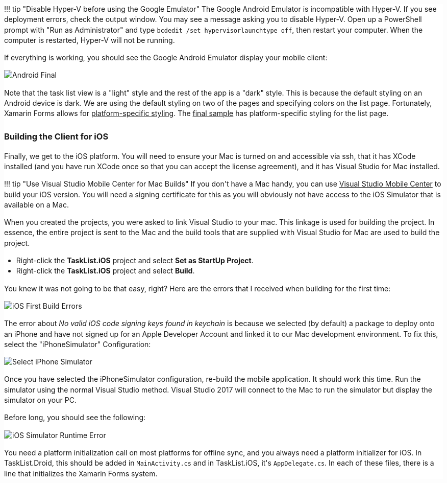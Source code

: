 !!! tip "Disable Hyper-V before using the Google Emulator"
    The Google Android Emulator is incompatible with Hyper-V.  If you see deployment errors, check the output window.  You may see a message asking you to disable Hyper-V.  Open up a PowerShell prompt with "Run as Administrator" and type `bcdedit /set hypervisorlaunchtype off`, then restart your computer.  When the computer is restarted, Hyper-V will not be running.

If everything is working, you should see the Google Android Emulator display your mobile client:

![Android Final][img16]

Note that the task list view is a "light" style and the rest of the app is a "dark" style.  This is because the default styling on an Android device is dark.  We are using the default styling on two of the pages and specifying colors on the list page.  Fortunately, Xamarin Forms allows for [platform-specific styling][14].  The [final sample][11] has platform-specific styling for the list page.

### Building the Client for iOS

Finally, we get to the iOS platform.  You will need to ensure your Mac is turned on and accessible via ssh, that it has XCode installed (and you have run XCode once so that you can accept the license agreement), and it has Visual Studio for Mac installed.

!!! tip "Use Visual Studio Mobile Center for Mac Builds"
    If you don't have a Mac handy, you can use [Visual Studio Mobile Center][vsmc] to build your iOS version.  You will need a signing certificate for this as you will obviously not have access to the iOS Simulator that is available on a Mac.

When you created the projects, you were asked to link Visual Studio to your mac.  This linkage is used for building the project.  In essence, the entire project is sent to the Mac and the build tools that are supplied with Visual Studio for Mac are used to build the project.

- Right-click the **TaskList.iOS** project and select **Set as StartUp Project**.
- Right-click the **TaskList.iOS** project and select **Build**.

You knew it was not going to be that easy, right?  Here are the errors that I received when building for the first time:

![iOS First Build Errors][img17]

The error about _No valid iOS code signing keys found in keychain_ is because we selected (by default) a package to deploy onto an iPhone and have not signed  up for an Apple Developer Account and linked it to our Mac development environment.  To fix this, select the "iPhoneSimulator" Configuration:

![Select iPhone Simulator][img31]

Once you have selected the iPhoneSimulator configuration, re-build the mobile application.  It should work this time.  Run the simulator using the normal Visual Studio method.  Visual Studio 2017 will connect to the Mac to run the simulator but display the simulator on your PC.

Before long, you should see the following:

![iOS Simulator Runtime Error][img21]

You need a platform initialization call on most platforms for offline sync, and you always need a platform initializer for iOS. In TaskList.Droid, this should be added in `MainActivity.cs` and in TaskList.iOS, it's `AppDelegate.cs`.  In each of these files, there is a line that initializes the Xamarin Forms system.


[img1]: img/pic1.PNG
[img2]: img/pic2.PNG
[img3]: img/pic3.PNG
[img4]: img/xamarinforms-templates.PNG
[img5]: img/new-xf-project.PNG
[img6]: img/win10-developermode.PNG
[img7]: img/pick-uwp-platform.PNG
[img8]: img/xamarin-mac-agent.PNG
[img9]: img/xamarin-mac-login.PNG
[img10]: img/xf-newsolution.PNG
[img11]: img/nuget-mobileinstall.PNG
[img12]: img/uwp-final.png
[img13]: img/need-hyperv.PNG
[img14]: img/emulator-setup-internet.PNG
[img15]: img/avd-mac.PNG
[img16]: img/droid-final.PNG
[img17]: img/ios-build-errors.PNG
[img18]: img/xcode-add-appleid.PNG
[img19]: img/xcode-appleid.PNG
[img20]: img/xcode-signing-identities.PNG
[img21]: img/ios-missing-nuget.PNG
[img22]: img/ios-final.PNG
[img23]: img/vs-ios-simulator-settings.PNG
[img24]: img/dataconns-sqldb.PNG
[img25]: img/dataconns-sqlsvr.PNG
[img26]: img/dataconns_success.PNG
[img27]: img/new-xplat-app.PNG
[img28]: img/img8.PNG
[img29]: img/img29.PNG
[img30]: img/img30.PNG
[img31]: img/select-ios-simulator.PNG
[int-data]: ../chapter3/dataconcepts.md
[int-firstapp-mac]: ./firstapp_mac.md
[1]: https://azure.microsoft.com/en-us/documentation/learning-paths/appservice-mobileapps/
[2]: https://mockingbot.com/app/RQe0vlW0Hs8SchvHQ6d2W8995XNe8jK
[3]: https://mockingbot.com/
[4]: https://msdn.microsoft.com/en-us/data/ef
[5]: http://www.odata.org/documentation/odata-version-3-0/
[6]: https://portal.azure.com/
[7]: https://guidgenerator.com/
[8]: https://visualstudiogallery.msdn.microsoft.com/e1d736b0-5531-4eee-a27a-30a0318cac45
[9]: https://developer.xamarin.com/guides/ios/getting_started/installation/windows/connecting-to-mac/
[10]: https://developer.xamarin.com/guides/xamarin-forms/creating-mobile-apps-xamarin-forms/
[11]: https://github.com/adrianhall/develop-mobile-apps-with-csharp-and-azure/blob/master/Chapter1
[12]: https://github.com/
[13]: https://stackoverflow.com/questions/3480201/how-do-you-install-an-apk-file-in-the-android-emulator/3480235#3480235
[14]: https://jfarrell.net/2015/02/07/platform-specific-styling-with-xamarin-forms/
[15]: https://developer.apple.com/
[16]: https://developer.apple.com/library/ios/documentation/IDEs/Conceptual/AppDistributionGuide/MaintainingCertificates/MaintainingCertificates.html#//apple_ref/doc/uid/TP40012582-CH31-SW6
[17]: https://developer.xamarin.com/guides/cross-platform/windows/ios-simulator/
[18]: https://developer.xamarin.com/guides/cross-platform/windows/ios-simulator/#Known_Issues
[19]: http://www.macincloud.com/
[20]:  https://developer.xamarin.com/guides/ios/getting_started/installation/windows/connecting-to-mac/troubleshooting/
[vsmc]: https://mobile.azure.com/signup?utm_medium=referral_link&utm_source=GitHub&utm_campaign=ZUMO%20Book